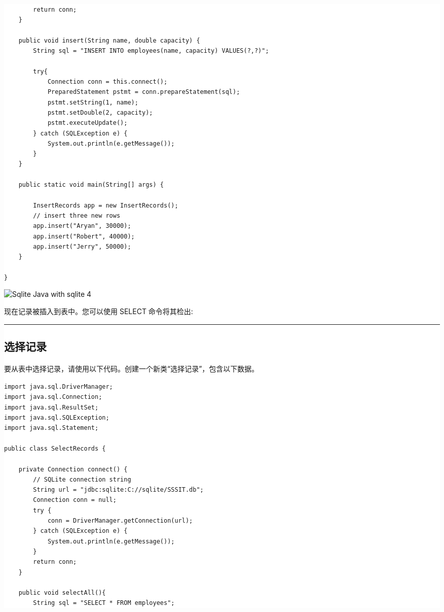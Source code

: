 ```
        return conn;
    }

    public void insert(String name, double capacity) {
        String sql = "INSERT INTO employees(name, capacity) VALUES(?,?)";

        try{
        	Connection conn = this.connect();
            PreparedStatement pstmt = conn.prepareStatement(sql);
            pstmt.setString(1, name);
            pstmt.setDouble(2, capacity);
            pstmt.executeUpdate();
        } catch (SQLException e) {
            System.out.println(e.getMessage());
        }
    }

    public static void main(String[] args) {

        InsertRecords app = new InsertRecords();
        // insert three new rows
        app.insert("Aryan", 30000);
        app.insert("Robert", 40000);
        app.insert("Jerry", 50000);
    }

}

```

![Sqlite Java with sqlite 4](../Images/f54b8e0b36c3879e74def7e63fbf0eb4.png)

现在记录被插入到表中。您可以使用 SELECT 命令将其检出:

* * *

## 选择记录

要从表中选择记录，请使用以下代码。创建一个新类“选择记录”，包含以下数据。

```
import java.sql.DriverManager;
import java.sql.Connection;
import java.sql.ResultSet;
import java.sql.SQLException;
import java.sql.Statement;

public class SelectRecords {

    private Connection connect() {
        // SQLite connection string
        String url = "jdbc:sqlite:C://sqlite/SSSIT.db";
        Connection conn = null;
        try {
            conn = DriverManager.getConnection(url);
        } catch (SQLException e) {
            System.out.println(e.getMessage());
        }
        return conn;
    }

    public void selectAll(){
        String sql = "SELECT * FROM employees";

```